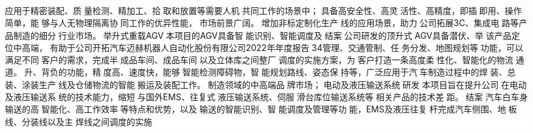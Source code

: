 应用于精密装配、质
量检测、精加工、拾
取和放置等需要人机
共同工作的场景中；
具备高安全性、高灵
活性、高精度，即插
即用、操作简单，能
够与人无物理隔离协
同工作的优异性能，
市场前景广阔。
增加非标定制化生产
线的应用场景，助力
公司拓展3C、集成电
路等产品制造的细分
行业市场。
举升式重载AGV
本项目的AGV具备智
能识别、智能调度及
结案
公司研发的顶升式
AGV具备潜伏、举
该产品定位中高端，
有助于公司开拓汽车迈赫机器人自动化股份有限公司2022年年度报告
34管理、交通管制、任
务分发、地图规划等
功能，可以满足不同
客户的需求，完成半
成品车间、成品车间
以及立体库之间整厂
调度的实施方案，为
客户打造一条高度柔
性化、智能化的物流
通道。
升、背负的功能，精
度高、速度快，能够
智能检测障碍物，智
能规划路线、姿态保
持等，广泛应用于汽
车制造过程中的焊
装、总装、涂装生产
线及仓储物流的智能
搬运及装配工作。
制造领域的中高端品
牌市场；
电动及液压输送系统
研发
本项目旨在提升公司
在电动及液压输送系
统的技术能力，缩短
与国外EMS、往复式
液压输送系统、伺服
滑台库位输送系统等
相关产品的技术差
距。
结案
汽车白车身输送的高
智能化、高工作效率
等特点和优势，以及
输送的智能识别、智
能调度及管理等功
能，EMS及液压往复
杆完成汽车侧围、地
板线、分装线以及主
焊线之间调度的实施